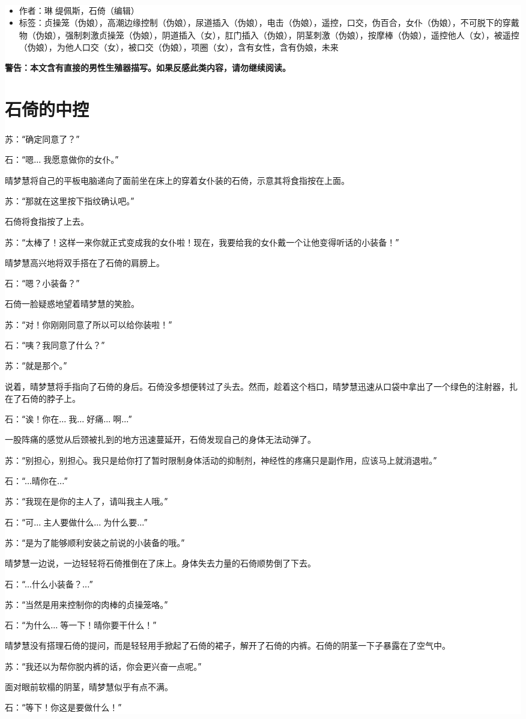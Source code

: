 - 作者：琳 缇佩斯，石倚（编辑）
- 标签：贞操笼（伪娘），高潮边缘控制（伪娘），尿道插入（伪娘），电击（伪娘），遥控，口交，伪百合，女仆（伪娘），不可脱下的穿戴物（伪娘），强制刺激贞操笼（伪娘），阴道插入（女），肛门插入（伪娘），阴茎刺激（伪娘），按摩棒（伪娘），遥控他人（女），被遥控（伪娘），为他人口交（女），被口交（伪娘），项圈（女），含有女性，含有伪娘，未来

**警告：本文含有直接的男性生殖器描写。如果反感此类内容，请勿继续阅读。**

# 石倚的中控
苏：“确定同意了？”

石：“嗯... 我愿意做你的女仆。”

晴梦慧将自己的平板电脑递向了面前坐在床上的穿着女仆装的石倚，示意其将食指按在上面。

苏：“那就在这里按下指纹确认吧。”

石倚将食指按了上去。

苏：“太棒了！这样一来你就正式变成我的女仆啦！现在，我要给我的女仆戴一个让他变得听话的小装备！”

晴梦慧高兴地将双手搭在了石倚的肩膀上。

石：“嗯？小装备？”

石倚一脸疑惑地望着晴梦慧的笑脸。

苏：“对！你刚刚同意了所以可以给你装啦！”

石：“咦？我同意了什么？”

苏：“就是那个。”

说着，晴梦慧将手指向了石倚的身后。石倚没多想便转过了头去。然而，趁着这个档口，晴梦慧迅速从口袋中拿出了一个绿色的注射器，扎在了石倚的脖子上。

石：“诶！你在... 我... 好痛... 啊...”

一股阵痛的感觉从后颈被扎到的地方迅速蔓延开，石倚发现自己的身体无法动弹了。

苏：“别担心，别担心。我只是给你打了暂时限制身体活动的抑制剂，神经性的疼痛只是副作用，应该马上就消退啦。”

石：“...晴你在...”

苏：“我现在是你的主人了，请叫我主人哦。”

石：“可... 主人要做什么... 为什么要...”

苏：“是为了能够顺利安装之前说的小装备的哦。”

晴梦慧一边说，一边轻轻将石倚推倒在了床上。身体失去力量的石倚顺势倒了下去。

石：“...什么小装备？...”

苏：“当然是用来控制你的肉棒的贞操笼咯。”

石：“为什么... 等一下！晴你要干什么！”

晴梦慧没有搭理石倚的提问，而是轻轻用手掀起了石倚的裙子，解开了石倚的内裤。石倚的阴茎一下子暴露在了空气中。

苏：“我还以为帮你脱内裤的话，你会更兴奋一点呢。”

面对眼前软榻的阴茎，晴梦慧似乎有点不满。

石：“等下！你这是要做什么！”
